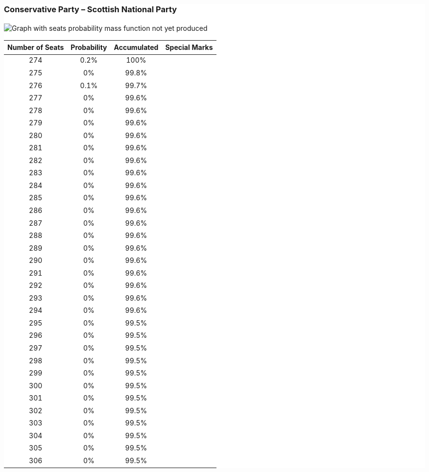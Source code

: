 ### Conservative Party – Scottish National Party

![Graph with seats probability mass function not yet produced](2018-04-24-IpsosMORI-coalitions-seats-pmf-con–snp.png "Seats Probability Mass Function")

| Number of Seats | Probability | Accumulated | Special Marks |
|:---------------:|:-----------:|:-----------:|:-------------:|
| 274 | 0.2% | 100% |  |
| 275 | 0% | 99.8% |  |
| 276 | 0.1% | 99.7% |  |
| 277 | 0% | 99.6% |  |
| 278 | 0% | 99.6% |  |
| 279 | 0% | 99.6% |  |
| 280 | 0% | 99.6% |  |
| 281 | 0% | 99.6% |  |
| 282 | 0% | 99.6% |  |
| 283 | 0% | 99.6% |  |
| 284 | 0% | 99.6% |  |
| 285 | 0% | 99.6% |  |
| 286 | 0% | 99.6% |  |
| 287 | 0% | 99.6% |  |
| 288 | 0% | 99.6% |  |
| 289 | 0% | 99.6% |  |
| 290 | 0% | 99.6% |  |
| 291 | 0% | 99.6% |  |
| 292 | 0% | 99.6% |  |
| 293 | 0% | 99.6% |  |
| 294 | 0% | 99.6% |  |
| 295 | 0% | 99.5% |  |
| 296 | 0% | 99.5% |  |
| 297 | 0% | 99.5% |  |
| 298 | 0% | 99.5% |  |
| 299 | 0% | 99.5% |  |
| 300 | 0% | 99.5% |  |
| 301 | 0% | 99.5% |  |
| 302 | 0% | 99.5% |  |
| 303 | 0% | 99.5% |  |
| 304 | 0% | 99.5% |  |
| 305 | 0% | 99.5% |  |
| 306 | 0% | 99.5% |  |